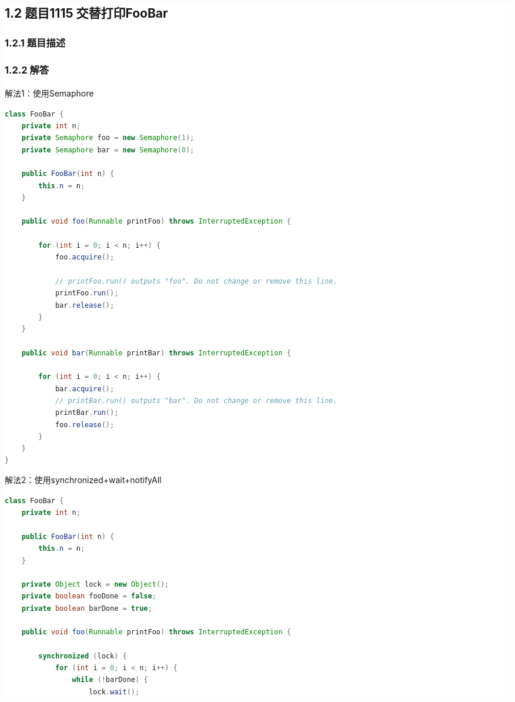 

## 1.2 题目1115 交替打印FooBar

### 1.2.1 题目描述





### 1.2.2 解答

解法1：使用Semaphore

```java
class FooBar {
    private int n;
    private Semaphore foo = new Semaphore(1);
    private Semaphore bar = new Semaphore(0);

    public FooBar(int n) {
        this.n = n;
    }

    public void foo(Runnable printFoo) throws InterruptedException {

        for (int i = 0; i < n; i++) {
            foo.acquire();

            // printFoo.run() outputs "foo". Do not change or remove this line.
            printFoo.run();
            bar.release();
        }
    }

    public void bar(Runnable printBar) throws InterruptedException {

        for (int i = 0; i < n; i++) {
            bar.acquire();
            // printBar.run() outputs "bar". Do not change or remove this line.
            printBar.run();
            foo.release();
        }
    }
}
```

解法2：使用synchronized+wait+notifyAll

```java
class FooBar {
    private int n;

    public FooBar(int n) {
        this.n = n;
    }

    private Object lock = new Object();
    private boolean fooDone = false;
    private boolean barDone = true;

    public void foo(Runnable printFoo) throws InterruptedException {

        synchronized (lock) {
            for (int i = 0; i < n; i++) {
                while (!barDone) {
                    lock.wait();
```